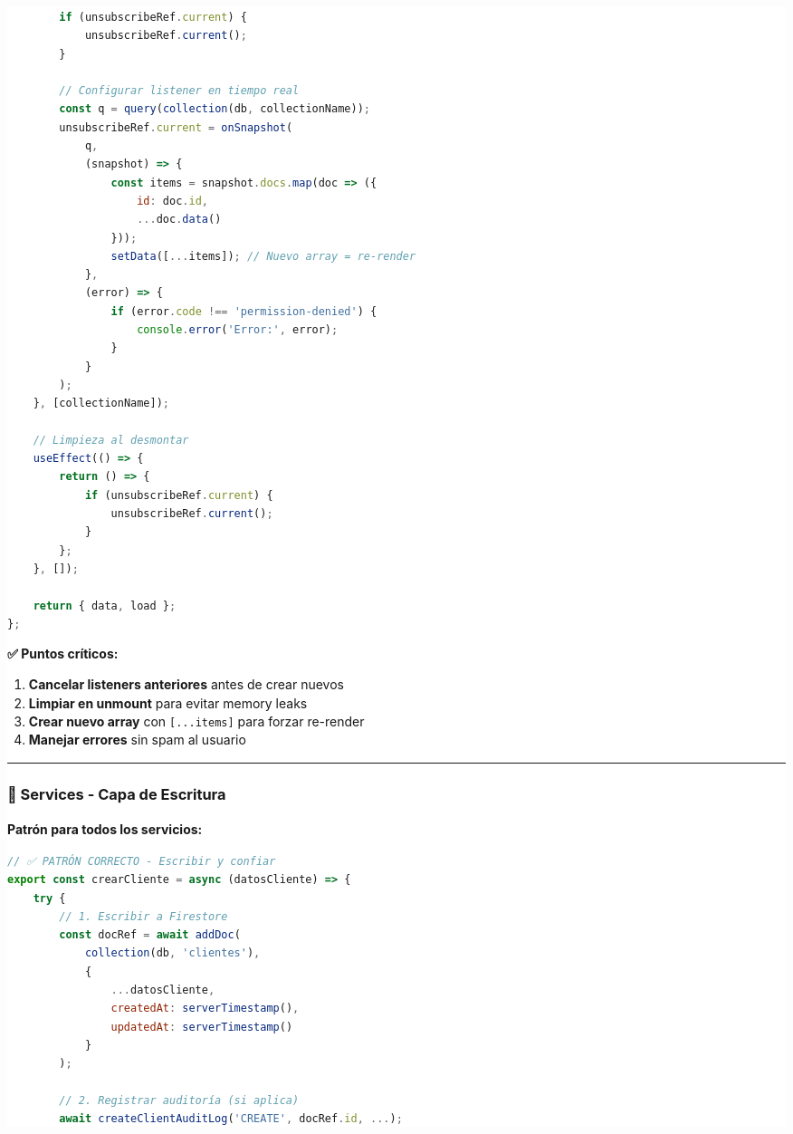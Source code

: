 ```javascript
        if (unsubscribeRef.current) {
            unsubscribeRef.current();
        }

        // Configurar listener en tiempo real
        const q = query(collection(db, collectionName));
        unsubscribeRef.current = onSnapshot(
            q,
            (snapshot) => {
                const items = snapshot.docs.map(doc => ({
                    id: doc.id,
                    ...doc.data()
                }));
                setData([...items]); // Nuevo array = re-render
            },
            (error) => {
                if (error.code !== 'permission-denied') {
                    console.error('Error:', error);
                }
            }
        );
    }, [collectionName]);

    // Limpieza al desmontar
    useEffect(() => {
        return () => {
            if (unsubscribeRef.current) {
                unsubscribeRef.current();
            }
        };
    }, []);

    return { data, load };
};
```

**✅ Puntos críticos:**
1. **Cancelar listeners anteriores** antes de crear nuevos
2. **Limpiar en unmount** para evitar memory leaks
3. **Crear nuevo array** con `[...items]` para forzar re-render
4. **Manejar errores** sin spam al usuario

---

### 💾 Services - Capa de Escritura

**Patrón para todos los servicios:**

```javascript
// ✅ PATRÓN CORRECTO - Escribir y confiar
export const crearCliente = async (datosCliente) => {
    try {
        // 1. Escribir a Firestore
        const docRef = await addDoc(
            collection(db, 'clientes'),
            {
                ...datosCliente,
                createdAt: serverTimestamp(),
                updatedAt: serverTimestamp()
            }
        );

        // 2. Registrar auditoría (si aplica)
        await createClientAuditLog('CREATE', docRef.id, ...);
```